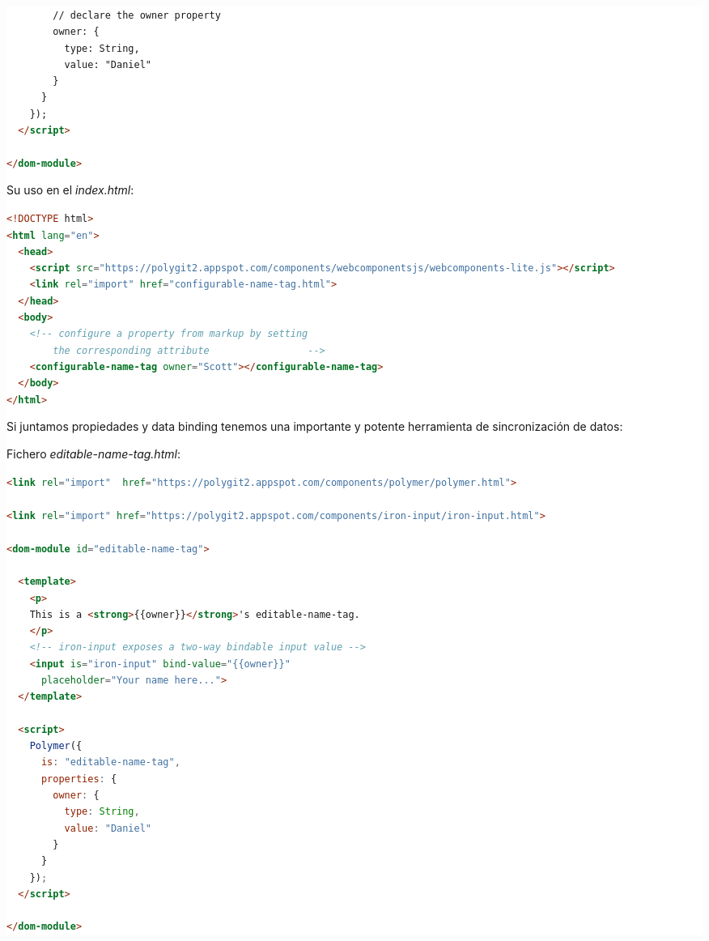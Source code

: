   ```html
          // declare the owner property
          owner: {
            type: String,
            value: "Daniel"
          }
        }
      });
    </script>

  </dom-module>
  ```

  Su uso en el *index.html*:

  ```html
  <!DOCTYPE html>
  <html lang="en">
    <head>
      <script src="https://polygit2.appspot.com/components/webcomponentsjs/webcomponents-lite.js"></script>
      <link rel="import" href="configurable-name-tag.html">
    </head>
    <body>
      <!-- configure a property from markup by setting
          the corresponding attribute                 -->
      <configurable-name-tag owner="Scott"></configurable-name-tag>
    </body>
  </html>
  ```

  Si juntamos propiedades y data binding tenemos una importante y potente herramienta de sincronización de datos:

  Fichero *editable-name-tag.html*:  

  ```html
  <link rel="import"  href="https://polygit2.appspot.com/components/polymer/polymer.html">
  
  <link rel="import" href="https://polygit2.appspot.com/components/iron-input/iron-input.html">

  <dom-module id="editable-name-tag">

    <template>
      <p>
      This is a <strong>{{owner}}</strong>'s editable-name-tag.
      </p>
      <!-- iron-input exposes a two-way bindable input value -->
      <input is="iron-input" bind-value="{{owner}}"
        placeholder="Your name here...">
    </template>

    <script>
      Polymer({
        is: "editable-name-tag",
        properties: {
          owner: {
            type: String,
            value: "Daniel"
          }
        }
      });
    </script>

  </dom-module>
  ```
